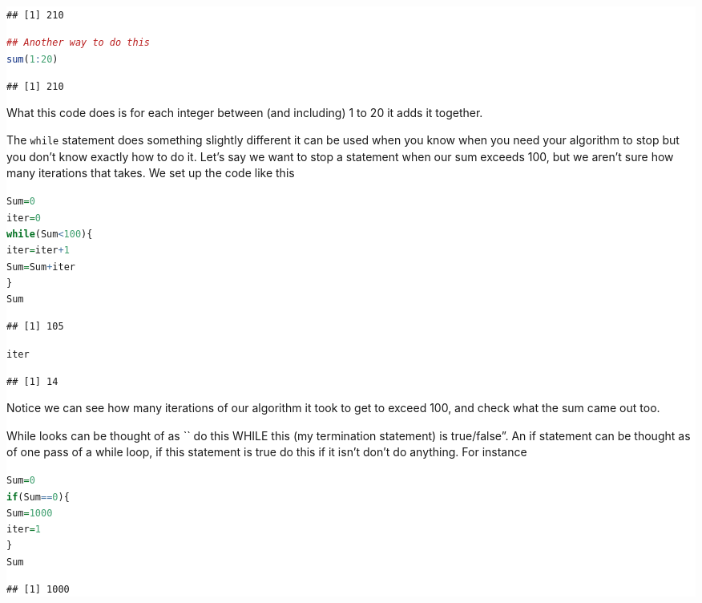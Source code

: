     ## [1] 210

``` r
## Another way to do this
sum(1:20)
```

    ## [1] 210

What this code does is for each integer between (and including) 1 to 20
it adds it together.

The `while` statement does something slightly different it can be used
when you know when you need your algorithm to stop but you don’t know
exactly how to do it. Let’s say we want to stop a statement when our sum
exceeds 100, but we aren’t sure how many iterations that takes. We set
up the code like this

``` r
Sum=0
iter=0
while(Sum<100){
iter=iter+1
Sum=Sum+iter
}
Sum
```

    ## [1] 105

``` r
iter
```

    ## [1] 14

Notice we can see how many iterations of our algorithm it took to get to
exceed 100, and check what the sum came out too.

While looks can be thought of as \`\` do this WHILE this (my termination
statement) is true/false”. An if statement can be thought as of one pass
of a while loop, if this statement is true do this if it isn’t don’t do
anything. For instance

``` r
Sum=0
if(Sum==0){
Sum=1000
iter=1
}
Sum
```

    ## [1] 1000

